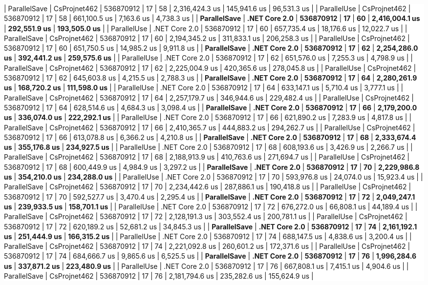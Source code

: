| ParallelSave |  CsProjnet462 |      536870912 |       17 |          58 |  2,316,424.3 us | 145,941.6 us |  96,531.3 us |
|  ParallelUse |  CsProjnet462 |      536870912 |       17 |          58 |    661,100.5 us |   7,163.6 us |   4,738.3 us |
| **ParallelSave** | **.NET Core 2.0** |      **536870912** |       **17** |          **60** |  **2,416,004.1 us** | **292,551.9 us** | **193,505.0 us** |
|  ParallelUse | .NET Core 2.0 |      536870912 |       17 |          60 |    657,735.4 us |  18,176.6 us |  12,022.7 us |
| ParallelSave |  CsProjnet462 |      536870912 |       17 |          60 |  2,194,345.2 us | 311,833.1 us | 206,258.3 us |
|  ParallelUse |  CsProjnet462 |      536870912 |       17 |          60 |    651,750.5 us |  14,985.2 us |   9,911.8 us |
| **ParallelSave** | **.NET Core 2.0** |      **536870912** |       **17** |          **62** |  **2,254,286.0 us** | **392,441.2 us** | **259,575.6 us** |
|  ParallelUse | .NET Core 2.0 |      536870912 |       17 |          62 |    651,576.0 us |   7,255.3 us |   4,798.9 us |
| ParallelSave |  CsProjnet462 |      536870912 |       17 |          62 |  2,225,004.9 us | 420,365.6 us | 278,045.8 us |
|  ParallelUse |  CsProjnet462 |      536870912 |       17 |          62 |    645,603.8 us |   4,215.5 us |   2,788.3 us |
| **ParallelSave** | **.NET Core 2.0** |      **536870912** |       **17** |          **64** |  **2,280,261.9 us** | **168,720.2 us** | **111,598.0 us** |
|  ParallelUse | .NET Core 2.0 |      536870912 |       17 |          64 |    633,147.1 us |   5,710.4 us |   3,777.1 us |
| ParallelSave |  CsProjnet462 |      536870912 |       17 |          64 |  2,257,179.7 us | 346,944.6 us | 229,482.4 us |
|  ParallelUse |  CsProjnet462 |      536870912 |       17 |          64 |    628,514.6 us |   4,684.3 us |   3,098.4 us |
| **ParallelSave** | **.NET Core 2.0** |      **536870912** |       **17** |          **66** |  **2,179,200.0 us** | **336,074.0 us** | **222,292.1 us** |
|  ParallelUse | .NET Core 2.0 |      536870912 |       17 |          66 |    621,890.2 us |   7,283.9 us |   4,817.8 us |
| ParallelSave |  CsProjnet462 |      536870912 |       17 |          66 |  2,410,365.7 us | 444,883.2 us | 294,262.7 us |
|  ParallelUse |  CsProjnet462 |      536870912 |       17 |          66 |    613,078.8 us |   6,366.2 us |   4,210.8 us |
| **ParallelSave** | **.NET Core 2.0** |      **536870912** |       **17** |          **68** |  **2,333,674.4 us** | **355,176.8 us** | **234,927.5 us** |
|  ParallelUse | .NET Core 2.0 |      536870912 |       17 |          68 |    608,193.6 us |   3,426.9 us |   2,266.7 us |
| ParallelSave |  CsProjnet462 |      536870912 |       17 |          68 |  2,188,913.9 us | 410,763.6 us | 271,694.7 us |
|  ParallelUse |  CsProjnet462 |      536870912 |       17 |          68 |    600,449.9 us |   4,984.9 us |   3,297.2 us |
| **ParallelSave** | **.NET Core 2.0** |      **536870912** |       **17** |          **70** |  **2,229,986.8 us** | **354,210.0 us** | **234,288.0 us** |
|  ParallelUse | .NET Core 2.0 |      536870912 |       17 |          70 |    593,976.8 us |  24,074.0 us |  15,923.4 us |
| ParallelSave |  CsProjnet462 |      536870912 |       17 |          70 |  2,234,442.6 us | 287,886.1 us | 190,418.8 us |
|  ParallelUse |  CsProjnet462 |      536870912 |       17 |          70 |    592,527.7 us |   3,470.4 us |   2,295.4 us |
| **ParallelSave** | **.NET Core 2.0** |      **536870912** |       **17** |          **72** |  **2,049,247.1 us** | **239,933.5 us** | **158,701.1 us** |
|  ParallelUse | .NET Core 2.0 |      536870912 |       17 |          72 |    676,272.0 us |  66,808.1 us |  44,189.4 us |
| ParallelSave |  CsProjnet462 |      536870912 |       17 |          72 |  2,128,191.3 us | 303,552.4 us | 200,781.1 us |
|  ParallelUse |  CsProjnet462 |      536870912 |       17 |          72 |    620,189.2 us |  52,681.2 us |  34,845.3 us |
| **ParallelSave** | **.NET Core 2.0** |      **536870912** |       **17** |          **74** |  **2,161,192.1 us** | **251,444.9 us** | **166,315.2 us** |
|  ParallelUse | .NET Core 2.0 |      536870912 |       17 |          74 |    688,147.5 us |   4,838.6 us |   3,200.4 us |
| ParallelSave |  CsProjnet462 |      536870912 |       17 |          74 |  2,221,092.8 us | 260,601.2 us | 172,371.6 us |
|  ParallelUse |  CsProjnet462 |      536870912 |       17 |          74 |    684,666.7 us |   9,865.6 us |   6,525.5 us |
| **ParallelSave** | **.NET Core 2.0** |      **536870912** |       **17** |          **76** |  **1,996,284.6 us** | **337,871.2 us** | **223,480.9 us** |
|  ParallelUse | .NET Core 2.0 |      536870912 |       17 |          76 |    667,808.1 us |   7,415.1 us |   4,904.6 us |
| ParallelSave |  CsProjnet462 |      536870912 |       17 |          76 |  2,181,794.6 us | 235,282.6 us | 155,624.9 us |
